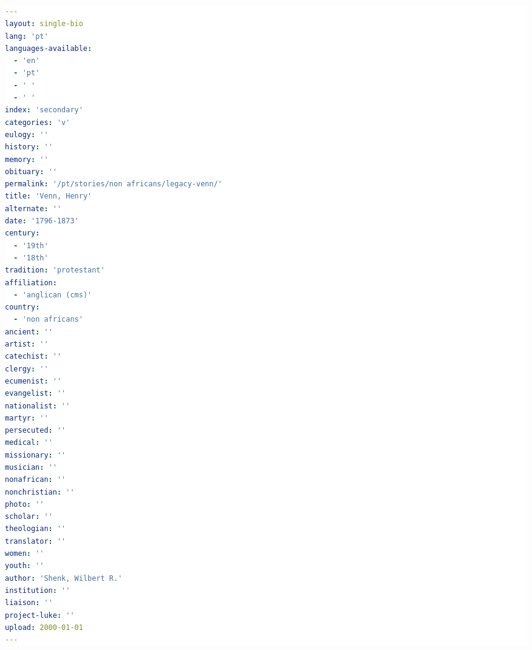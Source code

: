 ```yaml
---
layout: single-bio
lang: 'pt'
languages-available:
  - 'en'
  - 'pt'
  - ' '
  - ' '
index: 'secondary'
categories: 'v'
eulogy: ''
history: ''
memory: ''
obituary: ''
permalink: '/pt/stories/non africans/legacy-venn/'
title: 'Venn, Henry'
alternate: ''
date: '1796-1873'
century:
  - '19th'
  - '18th'
tradition: 'protestant'
affiliation:
  - 'anglican (cms)'
country:
  - 'non africans'
ancient: ''
artist: ''
catechist: ''
clergy: ''
ecumenist: ''
evangelist: ''
nationalist: ''
martyr: ''
persecuted: ''
medical: ''
missionary: ''
musician: ''
nonafrican: ''
nonchristian: ''
photo: ''
scholar: ''
theologian: ''
translator: ''
women: ''
youth: ''
author: 'Shenk, Wilbert R.'
institution: ''
liaison: ''
project-luke: ''
upload: 2000-01-01
---
```
